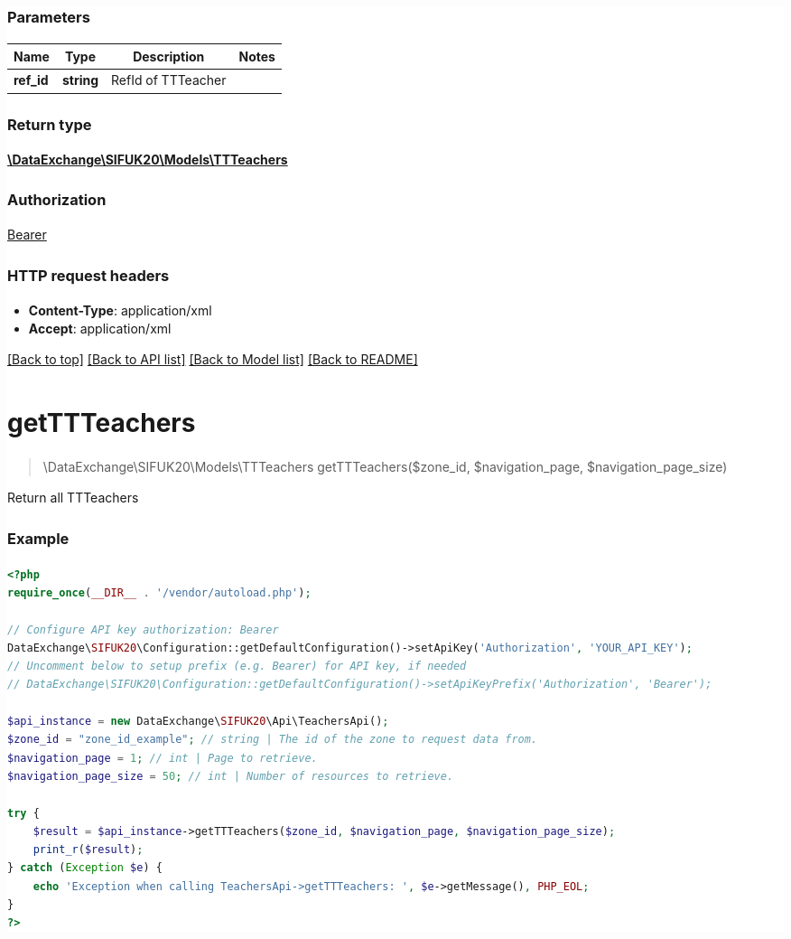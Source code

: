 ### Parameters

Name | Type | Description  | Notes
------------- | ------------- | ------------- | -------------
 **ref_id** | **string**| RefId of TTTeacher |

### Return type

[**\DataExchange\SIFUK20\Models\TTTeachers**](../Model/TTTeachers.md)

### Authorization

[Bearer](../../README.md#Bearer)

### HTTP request headers

 - **Content-Type**: application/xml
 - **Accept**: application/xml

[[Back to top]](#) [[Back to API list]](../../README.md#documentation-for-api-endpoints) [[Back to Model list]](../../README.md#documentation-for-models) [[Back to README]](../../README.md)

# **getTTTeachers**
> \DataExchange\SIFUK20\Models\TTTeachers getTTTeachers($zone_id, $navigation_page, $navigation_page_size)

Return all TTTeachers

### Example
```php
<?php
require_once(__DIR__ . '/vendor/autoload.php');

// Configure API key authorization: Bearer
DataExchange\SIFUK20\Configuration::getDefaultConfiguration()->setApiKey('Authorization', 'YOUR_API_KEY');
// Uncomment below to setup prefix (e.g. Bearer) for API key, if needed
// DataExchange\SIFUK20\Configuration::getDefaultConfiguration()->setApiKeyPrefix('Authorization', 'Bearer');

$api_instance = new DataExchange\SIFUK20\Api\TeachersApi();
$zone_id = "zone_id_example"; // string | The id of the zone to request data from.
$navigation_page = 1; // int | Page to retrieve.
$navigation_page_size = 50; // int | Number of resources to retrieve.

try {
    $result = $api_instance->getTTTeachers($zone_id, $navigation_page, $navigation_page_size);
    print_r($result);
} catch (Exception $e) {
    echo 'Exception when calling TeachersApi->getTTTeachers: ', $e->getMessage(), PHP_EOL;
}
?>
```
